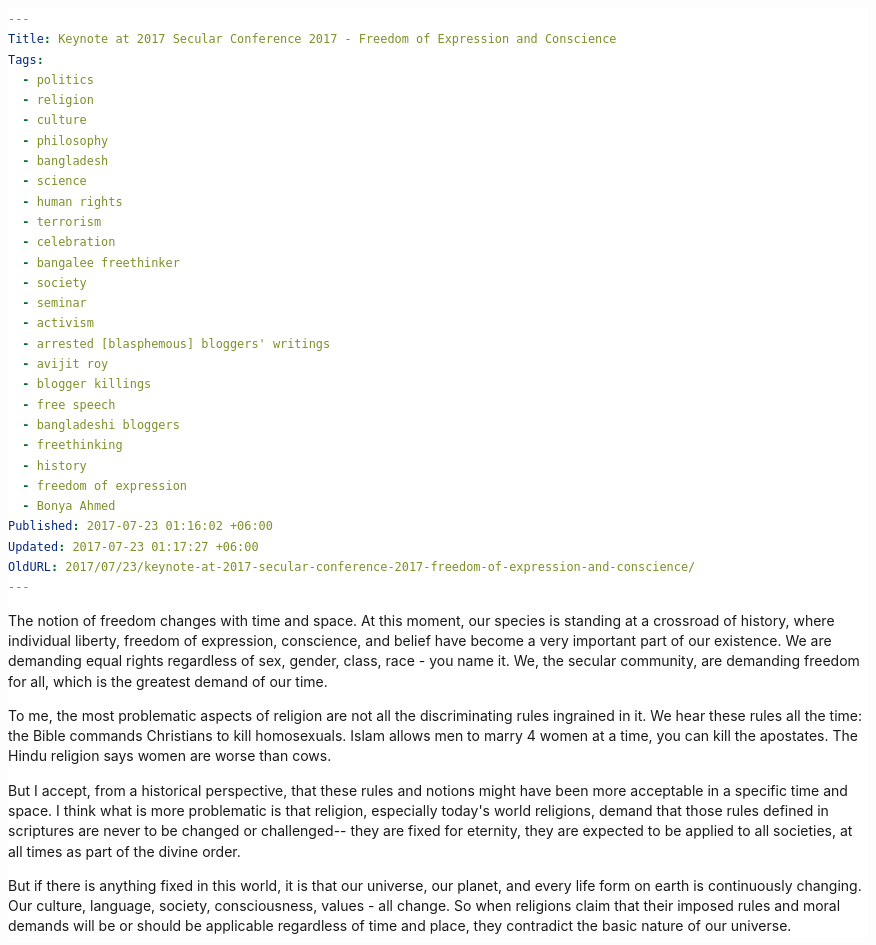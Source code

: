 ```yaml
---
Title: Keynote at 2017 Secular Conference 2017 - Freedom of Expression and Conscience
Tags:
  - politics
  - religion
  - culture
  - philosophy
  - bangladesh
  - science
  - human rights
  - terrorism
  - celebration
  - bangalee freethinker
  - society
  - seminar
  - activism
  - arrested [blasphemous] bloggers' writings
  - avijit roy
  - blogger killings
  - free speech
  - bangladeshi bloggers
  - freethinking
  - history
  - freedom of expression
  - Bonya Ahmed
Published: 2017-07-23 01:16:02 +06:00
Updated: 2017-07-23 01:17:27 +06:00
OldURL: 2017/07/23/keynote-at-2017-secular-conference-2017-freedom-of-expression-and-conscience/
---
```



The notion of freedom changes with time and space. At this moment, our species is standing at a crossroad of history, where individual liberty, freedom of expression, conscience, and belief have become a very important part of our existence. We are demanding equal rights regardless of sex, gender, class, race - you name it. We, the secular community, are demanding freedom for all, which is the greatest demand of our time. 

To me, the most problematic aspects of religion are not all the discriminating rules ingrained in it. We hear these rules all the time: the Bible commands Christians to kill homosexuals. Islam allows men to marry 4 women at a time, you can kill the apostates. The Hindu religion says women are worse than cows. 

But I accept, from a historical perspective, that these rules and notions might have been more acceptable in a specific time and space. I think what is more problematic is that religion, especially today's world religions, demand that those rules defined in scriptures are never to be changed or challenged-- they are fixed for eternity, they are expected to be applied to all societies, at all times as part of the divine order. 

But if there is anything fixed in this world, it is that our universe, our planet, and every life form on earth is continuously changing. Our culture, language, society, consciousness, values - all change. So when religions claim that their imposed rules and moral demands will be or should be applicable regardless of time and place, they contradict the basic nature of our universe. 
